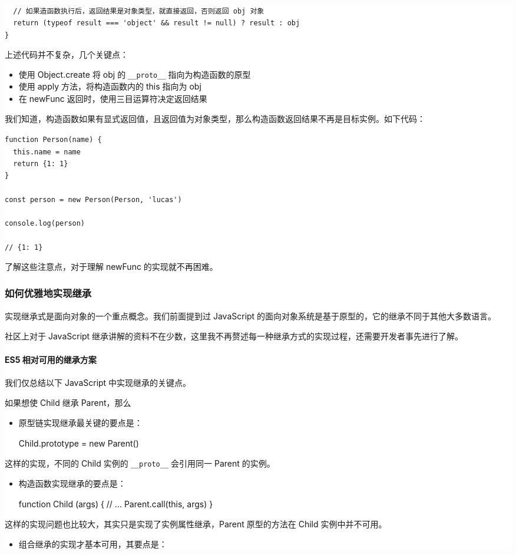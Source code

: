       // 如果造函数执行后，返回结果是对象类型，就直接返回，否则返回 obj 对象
      return (typeof result === 'object' && result != null) ? result : obj
    }
    

上述代码并不复杂，几个关键点：

  * 使用 Object.create 将 obj 的 `__proto__` 指向为构造函数的原型
  * 使用 apply 方法，将构造函数内的 this 指向为 obj
  * 在 newFunc 返回时，使用三目运算符决定返回结果

我们知道，构造函数如果有显式返回值，且返回值为对象类型，那么构造函数返回结果不再是目标实例。如下代码：

    
    
    function Person(name) {
      this.name = name
      return {1: 1}
    }
    
    const person = new Person(Person, 'lucas')
    
    console.log(person)
    
    // {1: 1}
    

了解这些注意点，对于理解 newFunc 的实现就不再困难。

### 如何优雅地实现继承

实现继承式是面向对象的一个重点概念。我们前面提到过 JavaScript 的面向对象系统是基于原型的，它的继承不同于其他大多数语言。

社区上对于 JavaScript 继承讲解的资料不在少数，这里我不再赘述每一种继承方式的实现过程，还需要开发者事先进行了解。

#### ES5 相对可用的继承方案

我们仅总结以下 JavaScript 中实现继承的关键点。

如果想使 Child 继承 Parent，那么

  * 原型链实现继承最关键的要点是：

    
    
    Child.prototype = new Parent()
    

这样的实现，不同的 Child 实例的 `__proto__` 会引用同一 Parent 的实例。

  * 构造函数实现继承的要点是：

    
    
    function Child (args) {
        // ...
        Parent.call(this, args)
    }
    

这样的实现问题也比较大，其实只是实现了实例属性继承，Parent 原型的方法在 Child 实例中并不可用。

  * 组合继承的实现才基本可用，其要点是：
